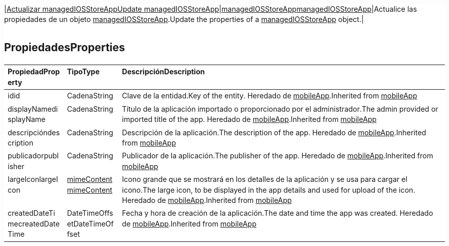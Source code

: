 |[<span data-ttu-id="c4d23-123">Actualizar managedIOSStoreApp</span><span class="sxs-lookup"><span data-stu-id="c4d23-123">Update managedIOSStoreApp</span></span>](../api/intune-apps-managediosstoreapp-update.md)|[<span data-ttu-id="c4d23-124">managedIOSStoreApp</span><span class="sxs-lookup"><span data-stu-id="c4d23-124">managedIOSStoreApp</span></span>](../resources/intune-apps-managediosstoreapp.md)|<span data-ttu-id="c4d23-125">Actualice las propiedades de un objeto [managedIOSStoreApp](../resources/intune-apps-managediosstoreapp.md).</span><span class="sxs-lookup"><span data-stu-id="c4d23-125">Update the properties of a [managedIOSStoreApp](../resources/intune-apps-managediosstoreapp.md) object.</span></span>|

## <a name="properties"></a><span data-ttu-id="c4d23-126">Propiedades</span><span class="sxs-lookup"><span data-stu-id="c4d23-126">Properties</span></span>
|<span data-ttu-id="c4d23-127">Propiedad</span><span class="sxs-lookup"><span data-stu-id="c4d23-127">Property</span></span>|<span data-ttu-id="c4d23-128">Tipo</span><span class="sxs-lookup"><span data-stu-id="c4d23-128">Type</span></span>|<span data-ttu-id="c4d23-129">Descripción</span><span class="sxs-lookup"><span data-stu-id="c4d23-129">Description</span></span>|
|:---|:---|:---|
|<span data-ttu-id="c4d23-130">id</span><span class="sxs-lookup"><span data-stu-id="c4d23-130">id</span></span>|<span data-ttu-id="c4d23-131">Cadena</span><span class="sxs-lookup"><span data-stu-id="c4d23-131">String</span></span>|<span data-ttu-id="c4d23-132">Clave de la entidad.</span><span class="sxs-lookup"><span data-stu-id="c4d23-132">Key of the entity.</span></span> <span data-ttu-id="c4d23-133">Heredado de [mobileApp](../resources/intune-apps-mobileapp.md).</span><span class="sxs-lookup"><span data-stu-id="c4d23-133">Inherited from [mobileApp](../resources/intune-apps-mobileapp.md)</span></span>|
|<span data-ttu-id="c4d23-134">displayName</span><span class="sxs-lookup"><span data-stu-id="c4d23-134">displayName</span></span>|<span data-ttu-id="c4d23-135">Cadena</span><span class="sxs-lookup"><span data-stu-id="c4d23-135">String</span></span>|<span data-ttu-id="c4d23-136">Título de la aplicación importado o proporcionado por el administrador.</span><span class="sxs-lookup"><span data-stu-id="c4d23-136">The admin provided or imported title of the app.</span></span> <span data-ttu-id="c4d23-137">Heredado de [mobileApp](../resources/intune-apps-mobileapp.md).</span><span class="sxs-lookup"><span data-stu-id="c4d23-137">Inherited from [mobileApp](../resources/intune-apps-mobileapp.md)</span></span>|
|<span data-ttu-id="c4d23-138">descripción</span><span class="sxs-lookup"><span data-stu-id="c4d23-138">description</span></span>|<span data-ttu-id="c4d23-139">Cadena</span><span class="sxs-lookup"><span data-stu-id="c4d23-139">String</span></span>|<span data-ttu-id="c4d23-140">Descripción de la aplicación.</span><span class="sxs-lookup"><span data-stu-id="c4d23-140">The description of the app.</span></span> <span data-ttu-id="c4d23-141">Heredado de [mobileApp](../resources/intune-apps-mobileapp.md).</span><span class="sxs-lookup"><span data-stu-id="c4d23-141">Inherited from [mobileApp](../resources/intune-apps-mobileapp.md)</span></span>|
|<span data-ttu-id="c4d23-142">publicador</span><span class="sxs-lookup"><span data-stu-id="c4d23-142">publisher</span></span>|<span data-ttu-id="c4d23-143">Cadena</span><span class="sxs-lookup"><span data-stu-id="c4d23-143">String</span></span>|<span data-ttu-id="c4d23-144">Publicador de la aplicación.</span><span class="sxs-lookup"><span data-stu-id="c4d23-144">The publisher of the app.</span></span> <span data-ttu-id="c4d23-145">Heredado de [mobileApp](../resources/intune-apps-mobileapp.md).</span><span class="sxs-lookup"><span data-stu-id="c4d23-145">Inherited from [mobileApp](../resources/intune-apps-mobileapp.md)</span></span>|
|<span data-ttu-id="c4d23-146">largeIcon</span><span class="sxs-lookup"><span data-stu-id="c4d23-146">largeIcon</span></span>|[<span data-ttu-id="c4d23-147">mimeContent</span><span class="sxs-lookup"><span data-stu-id="c4d23-147">mimeContent</span></span>](../resources/intune-shared-mimecontent.md)|<span data-ttu-id="c4d23-148">Icono grande que se mostrará en los detalles de la aplicación y se usa para cargar el icono.</span><span class="sxs-lookup"><span data-stu-id="c4d23-148">The large icon, to be displayed in the app details and used for upload of the icon.</span></span> <span data-ttu-id="c4d23-149">Heredado de [mobileApp](../resources/intune-apps-mobileapp.md).</span><span class="sxs-lookup"><span data-stu-id="c4d23-149">Inherited from [mobileApp](../resources/intune-apps-mobileapp.md)</span></span>|
|<span data-ttu-id="c4d23-150">createdDateTime</span><span class="sxs-lookup"><span data-stu-id="c4d23-150">createdDateTime</span></span>|<span data-ttu-id="c4d23-151">DateTimeOffset</span><span class="sxs-lookup"><span data-stu-id="c4d23-151">DateTimeOffset</span></span>|<span data-ttu-id="c4d23-152">Fecha y hora de creación de la aplicación.</span><span class="sxs-lookup"><span data-stu-id="c4d23-152">The date and time the app was created.</span></span> <span data-ttu-id="c4d23-153">Heredado de [mobileApp](../resources/intune-apps-mobileapp.md).</span><span class="sxs-lookup"><span data-stu-id="c4d23-153">Inherited from [mobileApp](../resources/intune-apps-mobileapp.md)</span></span>|